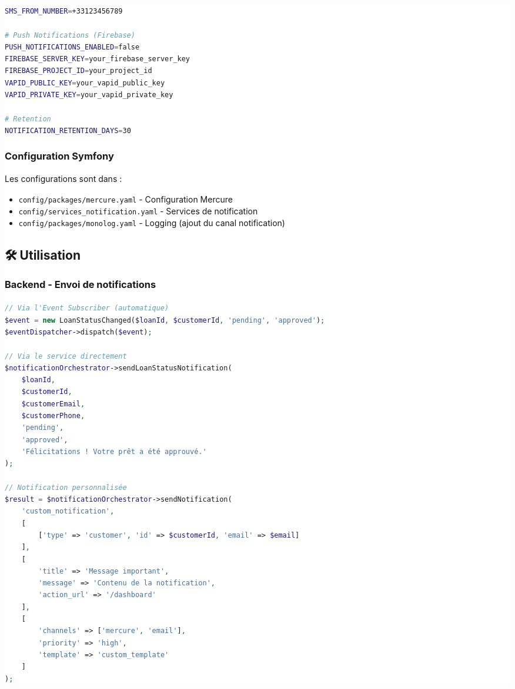 ```bash
SMS_FROM_NUMBER=+33123456789

# Push Notifications (Firebase)
PUSH_NOTIFICATIONS_ENABLED=false
FIREBASE_SERVER_KEY=your_firebase_server_key
FIREBASE_PROJECT_ID=your_project_id
VAPID_PUBLIC_KEY=your_vapid_public_key
VAPID_PRIVATE_KEY=your_vapid_private_key

# Retention
NOTIFICATION_RETENTION_DAYS=30
```

### Configuration Symfony

Les configurations sont dans :
- `config/packages/mercure.yaml` - Configuration Mercure
- `config/services_notification.yaml` - Services de notification
- `config/packages/monolog.yaml` - Logging (ajout du canal notification)

## 🛠️ Utilisation

### Backend - Envoi de notifications

```php
// Via l'Event Subscriber (automatique)
$event = new LoanStatusChanged($loanId, $customerId, 'pending', 'approved');
$eventDispatcher->dispatch($event);

// Via le service directement
$notificationOrchestrator->sendLoanStatusNotification(
    $loanId,
    $customerId, 
    $customerEmail,
    $customerPhone,
    'pending',
    'approved',
    'Félicitations ! Votre prêt a été approuvé.'
);

// Notification personnalisée
$result = $notificationOrchestrator->sendNotification(
    'custom_notification',
    [
        ['type' => 'customer', 'id' => $customerId, 'email' => $email]
    ],
    [
        'title' => 'Message important',
        'message' => 'Contenu de la notification',
        'action_url' => '/dashboard'
    ],
    [
        'channels' => ['mercure', 'email'],
        'priority' => 'high',
        'template' => 'custom_template'
    ]
);
```
